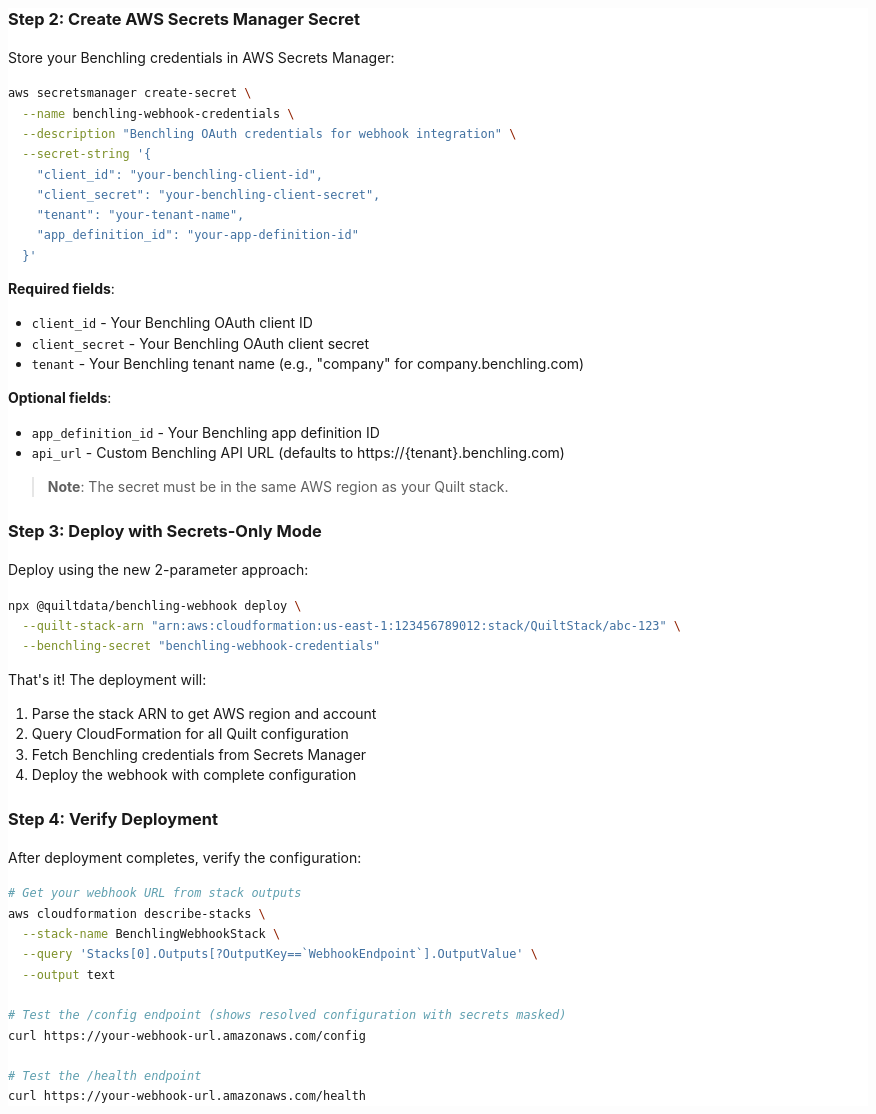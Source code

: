 ### Step 2: Create AWS Secrets Manager Secret

Store your Benchling credentials in AWS Secrets Manager:

```bash
aws secretsmanager create-secret \
  --name benchling-webhook-credentials \
  --description "Benchling OAuth credentials for webhook integration" \
  --secret-string '{
    "client_id": "your-benchling-client-id",
    "client_secret": "your-benchling-client-secret",
    "tenant": "your-tenant-name",
    "app_definition_id": "your-app-definition-id"
  }'
```

**Required fields**:
- `client_id` - Your Benchling OAuth client ID
- `client_secret` - Your Benchling OAuth client secret
- `tenant` - Your Benchling tenant name (e.g., "company" for company.benchling.com)

**Optional fields**:
- `app_definition_id` - Your Benchling app definition ID
- `api_url` - Custom Benchling API URL (defaults to https://{tenant}.benchling.com)

> **Note**: The secret must be in the same AWS region as your Quilt stack.

### Step 3: Deploy with Secrets-Only Mode

Deploy using the new 2-parameter approach:

```bash
npx @quiltdata/benchling-webhook deploy \
  --quilt-stack-arn "arn:aws:cloudformation:us-east-1:123456789012:stack/QuiltStack/abc-123" \
  --benchling-secret "benchling-webhook-credentials"
```

That's it! The deployment will:
1. Parse the stack ARN to get AWS region and account
2. Query CloudFormation for all Quilt configuration
3. Fetch Benchling credentials from Secrets Manager
4. Deploy the webhook with complete configuration

### Step 4: Verify Deployment

After deployment completes, verify the configuration:

```bash
# Get your webhook URL from stack outputs
aws cloudformation describe-stacks \
  --stack-name BenchlingWebhookStack \
  --query 'Stacks[0].Outputs[?OutputKey==`WebhookEndpoint`].OutputValue' \
  --output text

# Test the /config endpoint (shows resolved configuration with secrets masked)
curl https://your-webhook-url.amazonaws.com/config

# Test the /health endpoint
curl https://your-webhook-url.amazonaws.com/health
```
